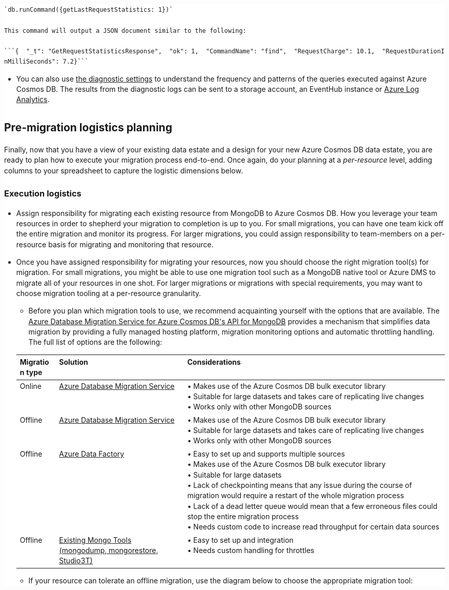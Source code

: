     `db.runCommand({getLastRequestStatistics: 1})`

    This command will output a JSON document similar to the following:

    ```{  "_t": "GetRequestStatisticsResponse",  "ok": 1,  "CommandName": "find",  "RequestCharge": 10.1,  "RequestDurationInMilliSeconds": 7.2}```

* You can also use [the diagnostic settings](cosmosdb-monitor-resource-logs.md) to understand the frequency and patterns of the queries executed against Azure Cosmos DB. The results from the diagnostic logs can be sent to a storage account, an EventHub instance or [Azure Log Analytics](../azure-monitor/logs/log-analytics-tutorial.md).  

## Pre-migration logistics planning

Finally, now that you have a view of your existing data estate and a design for your new Azure Cosmos DB data estate, you are ready to plan how to execute your migration process end-to-end. Once again, do your planning at a *per-resource* level, adding columns to your spreadsheet to capture the logistic dimensions below.

### Execution logistics
* Assign responsibility for migrating each existing resource from MongoDB to Azure Cosmos DB. How you leverage your team resources in order to shepherd your migration to completion is up to you. For small migrations, you can have one team kick off the entire migration and monitor its progress. For larger migrations, you could assign responsibility to team-members on a per-resource basis for migrating and monitoring that resource.
* Once you have assigned responsibility for migrating your resources, now you should choose the right migration tool(s) for migration. For small migrations, you might be able to use one migration tool such as a MongoDB native tool or Azure DMS to migrate all of your resources in one shot. For larger migrations or migrations with special requirements, you may want to choose migration tooling at a per-resource granularity.
   * Before you plan which migration tools to use, we recommend acquainting yourself with the options that are available. The [Azure Database Migration Service for Azure Cosmos DB's API for MongoDB](../dms/tutorial-mongodb-cosmos-db.md) provides a mechanism that simplifies data migration by providing a fully managed hosting platform, migration monitoring options and automatic throttling handling. The full list of options are the following:

   |**Migration type**|**Solution**|**Considerations**|
   |---------|---------|---------|
   |Online|[Azure Database Migration Service](../dms/tutorial-mongodb-cosmos-db-online.md)|&bull; Makes use of the Azure Cosmos DB bulk executor library <br/>&bull; Suitable for large datasets and takes care of replicating live changes <br/>&bull; Works only with other MongoDB sources|
   |Offline|[Azure Database Migration Service](../dms/tutorial-mongodb-cosmos-db-online.md)|&bull; Makes use of the Azure Cosmos DB bulk executor library <br/>&bull; Suitable for large datasets and takes care of replicating live changes <br/>&bull; Works only with other MongoDB sources|
   |Offline|[Azure Data Factory](../data-factory/connector-azure-cosmos-db.md)|&bull; Easy to set up and supports multiple sources <br/>&bull; Makes use of the Azure Cosmos DB bulk executor library <br/>&bull; Suitable for large datasets <br/>&bull; Lack of checkpointing means that any issue during the course of migration would require a restart of the whole migration process<br/>&bull; Lack of a dead letter queue would mean that a few erroneous files could stop the entire migration process <br/>&bull; Needs custom code to increase read throughput for certain data sources|
   |Offline|[Existing Mongo Tools (mongodump, mongorestore, Studio3T)](https://azure.microsoft.com/resources/videos/using-mongodb-tools-with-azure-cosmos-db/)|&bull; Easy to set up and integration <br/>&bull; Needs custom handling for throttles|
    
   * If your resource can tolerate an offline migration, use the diagram below to choose the appropriate migration tool:
